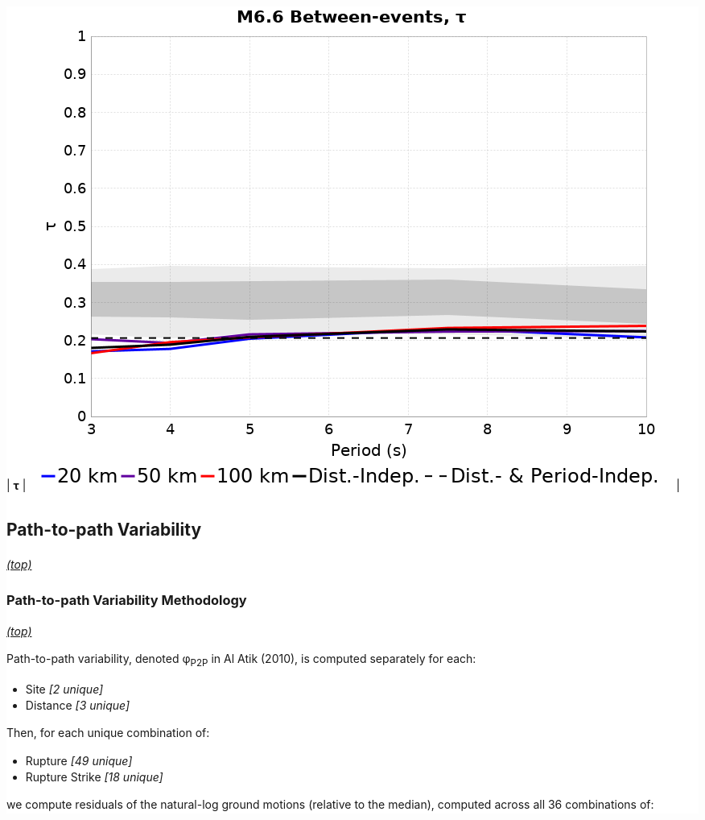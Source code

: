 | **&tau;** | ![&tau;](resources/between_events_m6.6_dist_periods.png) |


## Path-to-path Variability
*[(top)](#table-of-contents)*

### Path-to-path Variability Methodology
*[(top)](#table-of-contents)*

Path-to-path variability, denoted &phi;<sub>P2P</sub> in Al Atik (2010), is computed separately for each:

* Site *[2 unique]*
* Distance *[3 unique]*

Then, for each unique combination of:

* Rupture *[49 unique]*
* Rupture Strike *[18 unique]*

we compute residuals of the natural-log ground motions (relative to the median), computed across all 36 combinations of:
